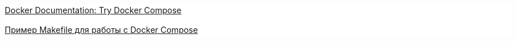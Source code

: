 ```bash
```

[Docker Documentation: Try Docker Compose](https://docs.docker.com/compose/gettingstarted/)

[Пример Makefile для работы с Docker Compose](https://github.com/hexlet-basics/hexlet-basics/blob/main/make-compose.mk)

